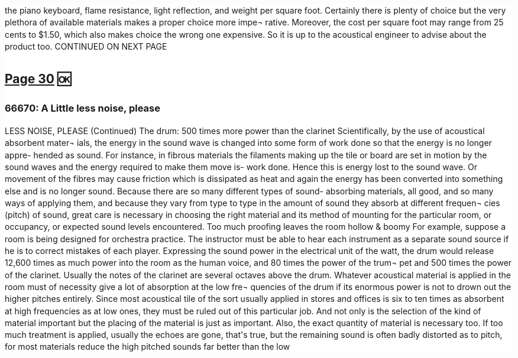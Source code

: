 the piano keyboard, flame resistance, light reflection, and
weight per square foot.
Certainly there is plenty of choice but the very plethora
of available materials makes a proper choice more impe¬
rative. Moreover, the cost per square foot may range
from 25 cents to $1.50, which also makes choice the
wrong one expensive. So it is up to the acoustical
engineer to advise about the product too.
CONTINUED ON NEXT PAGE
## [Page 30](https://demo.humlab.umu.se/courier/066675engo.pdf#page=30) 🆗
### 66670: A Little less noise, please
LESS NOISE,
PLEASE
(Continued)
The drum: 500 times more
power than the clarinet
Scientifically, by the use of acoustical absorbent mater¬
ials, the energy in the sound wave is changed into some
form of work done so that the energy is no longer appre-
hended as sound. For instance, in fibrous materials the
filaments making up the tile or board are set in motion
by the sound waves and the energy required to make
them move is- work done. Hence this is energy lost to
the sound wave. Or movement of the fibres may cause
friction which is dissipated as heat and again the energy
has been converted into something else and is no longer
sound.
Because there are so many different types of sound-
absorbing materials, all good, and so many ways of
applying them, and because they vary from type to type
in the amount of sound they absorb at different frequen¬
cies (pitch) of sound, great care is necessary in choosing
the right material and its method of mounting for the
particular room, or occupancy, or expected sound levels
encountered.
Too much proofing leaves
the room hollow & boomy
For example, suppose a room is being designed for
orchestra practice. The instructor must be able to
hear each instrument as a separate sound source if
he is to correct mistakes of each player. Expressing the
sound power in the electrical unit of the watt, the drum
would release 12,600 times as much power into the room
as the human voice, and 80 times the power of the trum¬
pet and 500 times the power of the clarinet. Usually the
notes of the clarinet are several octaves above the drum.
Whatever acoustical material is applied in the room
must of necessity give a lot of absorption at the low fre¬
quencies of the drum if its enormous power is not to
drown out the higher pitches entirely. Since most
acoustical tile of the sort usually applied in stores and
offices is six to ten times as absorbent at high frequencies
as at low ones, they must be ruled out of this particular
job.
And not only is the selection of the kind of material
important but the placing of the material is just as
important. Also, the exact quantity of material is
necessary too. If too much treatment is applied, usually
the echoes are gone, that's true, but the remaining sound
is often badly distorted as to pitch, for most materials
reduce the high pitched sounds far better than the low